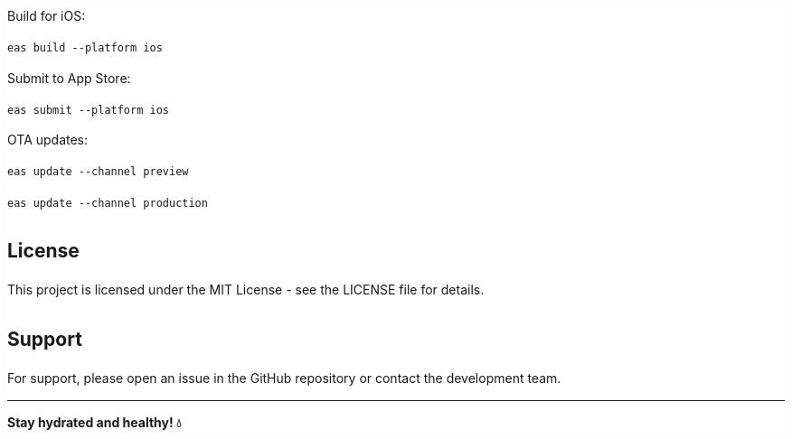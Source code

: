 Build for iOS:

```
eas build --platform ios
```

Submit to App Store:

```
eas submit --platform ios
```

OTA updates:

```
eas update --channel preview
```

```
eas update --channel production
```

## License

This project is licensed under the MIT License - see the LICENSE file for details.

## Support

For support, please open an issue in the GitHub repository or contact the development team.

---

**Stay hydrated and healthy! 💧**
